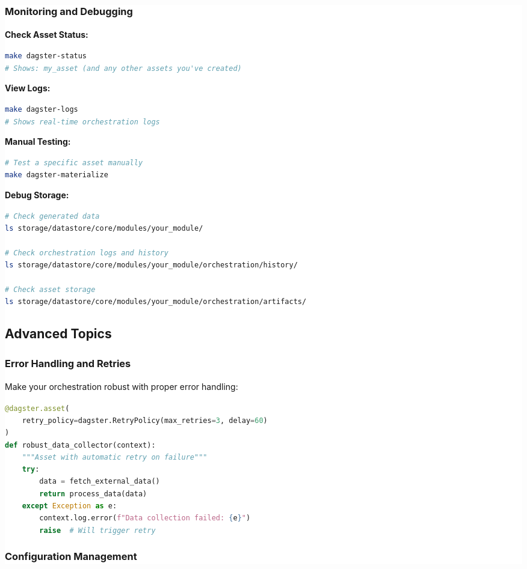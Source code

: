 ### Monitoring and Debugging

**Check Asset Status:**
```bash
make dagster-status
# Shows: my_asset (and any other assets you've created)
```

**View Logs:**
```bash
make dagster-logs
# Shows real-time orchestration logs
```

**Manual Testing:**
```bash
# Test a specific asset manually
make dagster-materialize
```

**Debug Storage:**
```bash
# Check generated data
ls storage/datastore/core/modules/your_module/

# Check orchestration logs and history
ls storage/datastore/core/modules/your_module/orchestration/history/

# Check asset storage
ls storage/datastore/core/modules/your_module/orchestration/artifacts/
```

## Advanced Topics

### Error Handling and Retries

Make your orchestration robust with proper error handling:

```python
@dagster.asset(
    retry_policy=dagster.RetryPolicy(max_retries=3, delay=60)
)
def robust_data_collector(context):
    """Asset with automatic retry on failure"""
    try:
        data = fetch_external_data()
        return process_data(data)
    except Exception as e:
        context.log.error(f"Data collection failed: {e}")
        raise  # Will trigger retry
```

### Configuration Management

